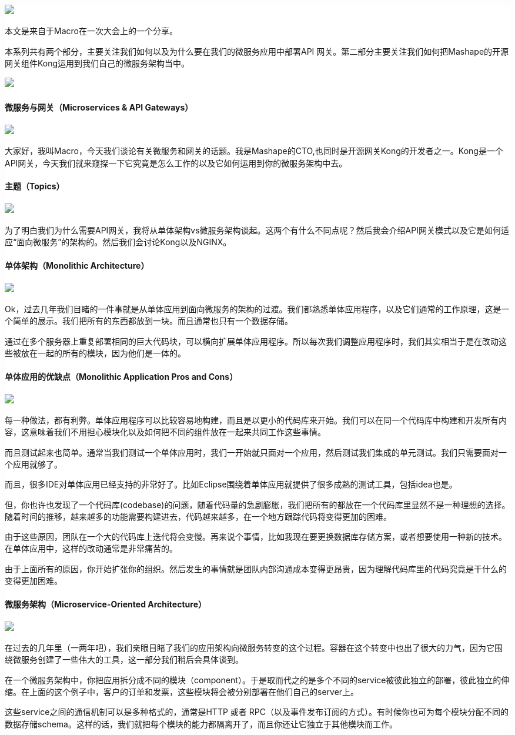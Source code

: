 ![](http://mmbiz.qpic.cn/mmbiz_png/LsNc01I3kx7LrfK6uwHm9fr4Yz3MuFxYAwc3wozSlhZA4FLFtHvwG7iaqy7Nic2p21lSGqGJZ35Zr4oEKrZLlu5w/640?wx_fmt=png&tp=webp&wxfrom=5&wx_lazy=1)

本文是来自于Macro在一次大会上的一个分享。

本系列共有两个部分，主要关注我们如何以及为什么要在我们的微服务应用中部署API 网关。第二部分主要关注我们如何把Mashape的开源网关组件Kong运用到我们自己的微服务架构当中。

![](http://mmbiz.qpic.cn/mmbiz_jpg/LsNc01I3kx7LrfK6uwHm9fr4Yz3MuFxYLEatic1PsJQdPBNAOiau3jQFS81FCoHhcAvicepgKlxoT8ic0mwQF8emHg/640?wx_fmt=jpeg&tp=webp&wxfrom=5&wx_lazy=1)

#### 微服务与网关（Microservices & API Gateways）

![](http://mmbiz.qpic.cn/mmbiz_png/LsNc01I3kx7LrfK6uwHm9fr4Yz3MuFxYyoppvU90xI4VDoJIF9LPVcE2wuH3UiccJouDrp258GdYkwqS4jNSDoQ/640?wx_fmt=png&tp=webp&wxfrom=5&wx_lazy=1)

大家好，我叫Macro，今天我们谈论有关微服务和网关的话题。我是Mashape的CTO,也同时是开源网关Kong的开发者之一。Kong是一个API网关，今天我们就来窥探一下它究竟是怎么工作的以及它如何运用到你的微服务架构中去。

#### 主题（Topics）

![](http://mmbiz.qpic.cn/mmbiz_png/LsNc01I3kx7LrfK6uwHm9fr4Yz3MuFxYeBZO9ZMGJRzpfaIBSRfsRSYBajRg6JlIpJjUlCxq0H2kdZV20Z1suw/640?wx_fmt=png&tp=webp&wxfrom=5&wx_lazy=1)

为了明白我们为什么需要API网关，我将从单体架构vs微服务架构谈起。这两个有什么不同点呢？然后我会介绍API网关模式以及它是如何适应“面向微服务”的架构的。然后我们会讨论Kong以及NGINX。

#### 单体架构（Monolithic Architecture）

![](http://mmbiz.qpic.cn/mmbiz_png/LsNc01I3kx7LrfK6uwHm9fr4Yz3MuFxYLIGE7vEByeZsicmuic3vqHun4fejlFicEkvkMicykibVURYwtnQeia1S3QIA/640?wx_fmt=png&tp=webp&wxfrom=5&wx_lazy=1)

Ok，过去几年我们目睹的一件事就是从单体应用到面向微服务的架构的过渡。我们都熟悉单体应用程序，以及它们通常的工作原理，这是一个简单的展示。我们把所有的东西都放到一块。而且通常也只有一个数据存储。

通过在多个服务器上重复部署相同的巨大代码块，可以横向扩展单体应用程序。所以每次我们调整应用程序时，我们其实相当于是在改动这些被放在一起的所有的模块，因为他们是一体的。

#### 单体应用的优缺点（Monolithic Application Pros and Cons）

![](http://mmbiz.qpic.cn/mmbiz_png/LsNc01I3kx7LrfK6uwHm9fr4Yz3MuFxY9fXYOq2AesicEBcUwaWODXpKypVxaTCwwt6yMRZfURk1VlJMWl6XVbg/640?wx_fmt=png&tp=webp&wxfrom=5&wx_lazy=1)

每一种做法，都有利弊。单体应用程序可以比较容易地构建，而且是以更小的代码库来开始。我们可以在同一个代码库中构建和开发所有内容，这意味着我们不用担心模块化以及如何把不同的组件放在一起来共同工作这些事情。

而且测试起来也简单。通常当我们测试一个单体应用时，我们一开始就只面对一个应用，然后测试我们集成的单元测试。我们只需要面对一个应用就够了。

而且，很多IDE对单体应用已经支持的非常好了。比如Eclipse围绕着单体应用就提供了很多成熟的测试工具，包括idea也是。

但，你也许也发现了一个代码库(codebase)的问题，随着代码量的急剧膨胀，我们把所有的都放在一个代码库里显然不是一种理想的选择。随着时间的推移，越来越多的功能需要构建进去，代码越来越多，在一个地方跟踪代码将变得更加的困难。

由于这些原因，团队在一个大的代码库上迭代将会变慢。再来说个事情，比如我现在要更换数据库存储方案，或者想要使用一种新的技术。在单体应用中，这样的改动通常是非常痛苦的。

由于上面所有的原因，你开始扩张你的组织。然后发生的事情就是团队内部沟通成本变得更昂贵，因为理解代码库里的代码究竟是干什么的变得更加困难。

#### 微服务架构（Microservice-Oriented Architecture）

![](http://mmbiz.qpic.cn/mmbiz_png/LsNc01I3kx7LrfK6uwHm9fr4Yz3MuFxYNliasBvWKvia70vxEExP32yGNF4AxnEMtysP5qP7ricEY9nd6cH1WYbpQ/640?wx_fmt=png&tp=webp&wxfrom=5&wx_lazy=1)

在过去的几年里（一两年吧），我们亲眼目睹了我们的应用架构向微服务转变的这个过程。容器在这个转变中也出了很大的力气，因为它围绕微服务创建了一些伟大的工具，这一部分我们稍后会具体谈到。

在一个微服务架构中，你把应用拆分成不同的模块（component）。于是取而代之的是多个不同的service被彼此独立的部署，彼此独立的伸缩。在上面的这个例子中，客户的订单和发票，这些模块将会被分别部署在他们自己的server上。

这些service之间的通信机制可以是多种格式的，通常是HTTP 或者 RPC（以及事件发布订阅的方式）。有时候你也可为每个模块分配不同的数据存储schema。这样的话，我们就把每个模块的能力都隔离开了，而且你还让它独立于其他模块而工作。
